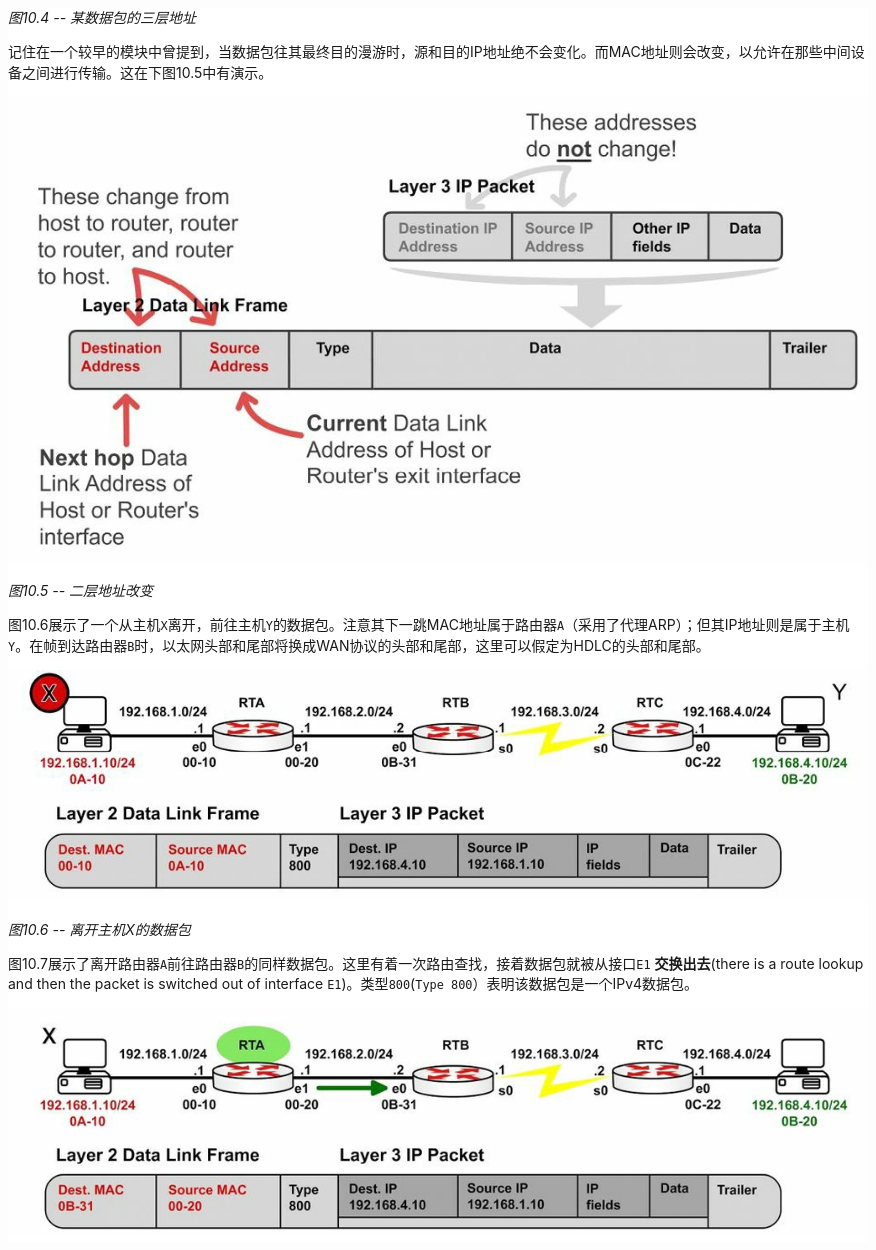 *图10.4 -- 某数据包的三层地址*

记住在一个较早的模块中曾提到，当数据包往其最终目的漫游时，源和目的IP地址绝不会变化。而MAC地址则会改变，以允许在那些中间设备之间进行传输。这在下图10.5中有演示。

![二层地址改变](images/1005.png)

*图10.5 -- 二层地址改变*

图10.6展示了一个从主机`X`离开，前往主机`Y`的数据包。注意其下一跳MAC地址属于路由器`A`（采用了代理ARP）；但其IP地址则是属于主机`Y`。在帧到达路由器`B`时，以太网头部和尾部将换成WAN协议的头部和尾部，这里可以假定为HDLC的头部和尾部。

![离开主机X的数据包](images/1006.png)

*图10.6 -- 离开主机X的数据包*

图10.7展示了离开路由器`A`前往路由器`B`的同样数据包。这里有着一次路由查找，接着数据包就被从接口`E1` **交换出去**(there is a route lookup and then the packet is switched out of interface `E1`)。类型`800`(`Type 800`）表明该数据包是一个IPv4数据包。

![离开路由器A的数据包](images/1007.png)

